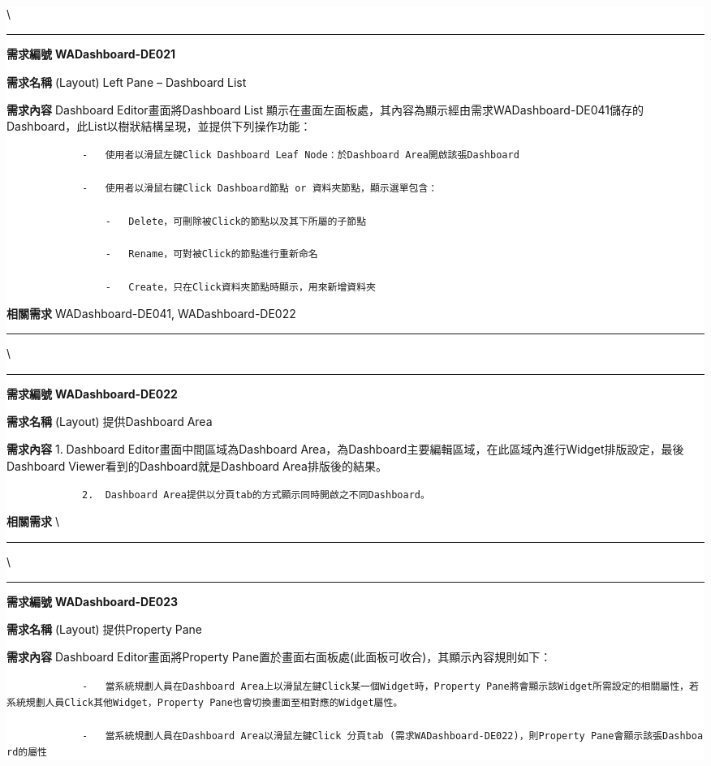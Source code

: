 \

  -------------- -----------------------------------------------------------------------------------------------------------------------------------------------------------
  **需求編號**   **WADashboard-DE021**

  **需求名稱**   (Layout) Left Pane – Dashboard List

  **需求內容**   Dashboard Editor畫面將Dashboard List 顯示在畫面左面板處，其內容為顯示經由需求WADashboard-DE041儲存的Dashboard，此List以樹狀結構呈現，並提供下列操作功能：
                 
                 -   使用者以滑鼠左鍵Click Dashboard Leaf Node：於Dashboard Area開啟該張Dashboard
                 
                 -   使用者以滑鼠右鍵Click Dashboard節點 or 資料夾節點，顯示選單包含：
                 
                     -   Delete，可刪除被Click的節點以及其下所屬的子節點
                 
                     -   Rename，可對被Click的節點進行重新命名
                 
                     -   Create，只在Click資料夾節點時顯示，用來新增資料夾
                 
                 

  **相關需求**   WADashboard-DE041, WADashboard-DE022
  -------------- -----------------------------------------------------------------------------------------------------------------------------------------------------------

\

  -------------- ------------------------------------------------------------------------------------------------------------------------------------------------------------------------------
  **需求編號**   **WADashboard-DE022**

  **需求名稱**   (Layout) 提供Dashboard Area

  **需求內容**   1.  Dashboard Editor畫面中間區域為Dashboard Area，為Dashboard主要編輯區域，在此區域內進行Widget排版設定，最後Dashboard Viewer看到的Dashboard就是Dashboard Area排版後的結果。
                 
                 2.  Dashboard Area提供以分頁tab的方式顯示同時開啟之不同Dashboard。
                 
                 

  **相關需求**   \
                 
  -------------- ------------------------------------------------------------------------------------------------------------------------------------------------------------------------------

\

  -------------- ----------------------------------------------------------------------------------------------------------------------------------------------------------------------------------------------------
  **需求編號**   **WADashboard-DE023**

  **需求名稱**   (Layout) 提供Property Pane

  **需求內容**   Dashboard Editor畫面將Property Pane置於畫面右面板處(此面板可收合)，其顯示內容規則如下：
                 
                 -   當系統規劃人員在Dashboard Area上以滑鼠左鍵Click某一個Widget時，Property Pane將會顯示該Widget所需設定的相關屬性，若系統規劃人員Click其他Widget，Property Pane也會切換畫面至相對應的Widget屬性。
                 
                 -   當系統規劃人員在Dashboard Area以滑鼠左鍵Click 分頁tab (需求WADashboard-DE022)，則Property Pane會顯示該張Dashboard的屬性
                 